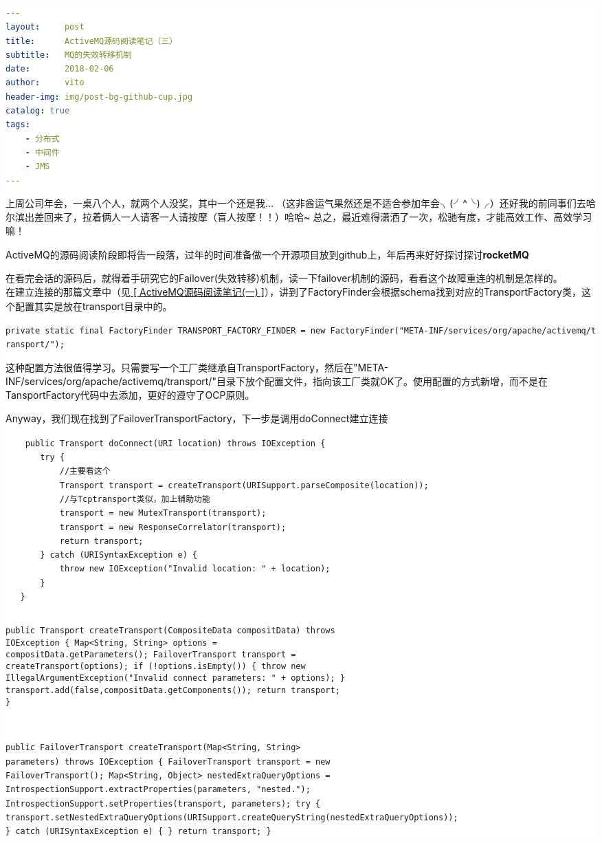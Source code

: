 ```yaml
---
layout:     post
title:      ActiveMQ源码阅读笔记（三）
subtitle:   MQ的失效转移机制
date:       2018-02-06
author:     vito
header-img: img/post-bg-github-cup.jpg
catalog: true
tags:
    - 分布式
    - 中间件
    - JMS
---
```

<p>上周公司年会，一桌八个人，就两个人没奖，其中一个还是我… （这非酋运气果然还是不适合参加年会╮(╯^╰)╭）还好我的前同事们去哈尔滨出差回来了，拉着俩人一人请客一人请按摩（盲人按摩！！）哈哈~  总之，最近难得潇洒了一次，松驰有度，才能高效工作、高效学习嘛！</p>
<p>ActiveMQ的源码阅读阶段即将告一段落，过年的时间准备做一个开源项目放到github上，年后再来好好探讨探讨<Strong>rocketMQ</Strong></p>
<p>在看完会话的源码后，就得着手研究它的Failover(失效转移)机制，读一下failover机制的源码，看看这个故障重连的机制是怎样的。<br>
在建立连接的那篇文章中（见<a href="http://vitoliu.top/2017/12/27/ActiveMQ源码阅读笔记-一-2017/" target="blank">
[ ActiveMQ源码阅读笔记(一) ]</a>），讲到了FactoryFinder会根据schema找到对应的TransportFactory类，这个配置其实是放在transport目录中的。</p>
<pre><code>private static final FactoryFinder TRANSPORT_FACTORY_FINDER = new FactoryFinder("META-INF/services/org/apache/activemq/transport/");
</code></pre>
<p>这种配置方法很值得学习。只需要写一个工厂类继承自TransportFactory，然后在"META-INF/services/org/apache/activemq/transport/"目录下放个配置文件，指向该工厂类就OK了。使用配置的方式新增，而不是在TansportFactory代码中去添加，更好的遵守了OCP原则。</p>
<p>Anyway，我们现在找到了FailoverTransportFactory，下一步是调用doConnect建立连接</p>
<pre><code>    public Transport doConnect(URI location) throws IOException {
       try {
           //主要看这个
           Transport transport = createTransport(URISupport.parseComposite(location));
           //与Tcptransport类似，加上辅助功能
           transport = new MutexTransport(transport);
           transport = new ResponseCorrelator(transport);
           return transport;
       } catch (URISyntaxException e) {
           throw new IOException("Invalid location: " + location);
       }
   }

   public Transport createTransport(CompositeData compositData) throws IOException {
       Map&lt;String, String&gt; options = compositData.getParameters();
       FailoverTransport transport = createTransport(options);
       if (!options.isEmpty()) {
           throw new IllegalArgumentException("Invalid connect parameters: " + options);
       }
       transport.add(false,compositData.getComponents());
       return transport;
   }

   public FailoverTransport createTransport(Map&lt;String, String&gt; parameters) throws IOException {
       FailoverTransport transport = new FailoverTransport();
       Map&lt;String, Object&gt; nestedExtraQueryOptions = IntrospectionSupport.extractProperties(parameters, "nested.");
       IntrospectionSupport.setProperties(transport, parameters);
       try {
           transport.setNestedExtraQueryOptions(URISupport.createQueryString(nestedExtraQueryOptions));
       } catch (URISyntaxException e) {
       }
       return transport;
   }
</code></pre>